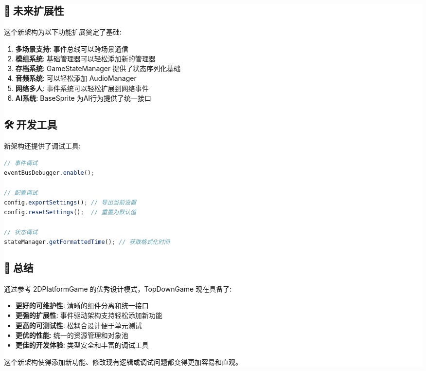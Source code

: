 ## 🚀 未来扩展性

这个新架构为以下功能扩展奠定了基础:

1. **多场景支持**: 事件总线可以跨场景通信
2. **模组系统**: 基础管理器可以轻松添加新的管理器
3. **存档系统**: GameStateManager 提供了状态序列化基础
4. **音频系统**: 可以轻松添加 AudioManager
5. **网络多人**: 事件系统可以轻松扩展到网络事件
6. **AI系统**: BaseSprite 为AI行为提供了统一接口

## 🛠️ 开发工具

新架构还提供了调试工具:

```typescript
// 事件调试
eventBusDebugger.enable();

// 配置调试
config.exportSettings(); // 导出当前设置
config.resetSettings();  // 重置为默认值

// 状态调试
stateManager.getFormattedTime(); // 获取格式化时间
```

## 📝 总结

通过参考 2DPlatformGame 的优秀设计模式，TopDownGame 现在具备了:

- **更好的可维护性**: 清晰的组件分离和统一接口
- **更强的扩展性**: 事件驱动架构支持轻松添加新功能
- **更高的可测试性**: 松耦合设计便于单元测试
- **更优的性能**: 统一的资源管理和对象池
- **更佳的开发体验**: 类型安全和丰富的调试工具

这个新架构使得添加新功能、修改现有逻辑或调试问题都变得更加容易和直观。
